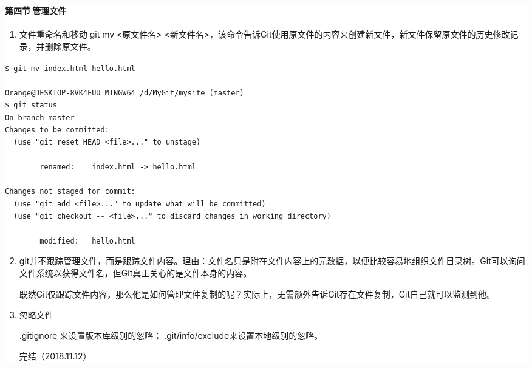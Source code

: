    #### 第四节 管理文件

   1. 文件重命名和移动 git mv <原文件名> <新文件名>，该命令告诉Git使用原文件的内容来创建新文件，新文件保留原文件的历史修改记录，并删除原文件。

   ```
   $ git mv index.html hello.html
   
   Orange@DESKTOP-8VK4FUU MINGW64 /d/MyGit/mysite (master)
   $ git status
   On branch master
   Changes to be committed:
     (use "git reset HEAD <file>..." to unstage)
   
           renamed:    index.html -> hello.html
   
   Changes not staged for commit:
     (use "git add <file>..." to update what will be committed)
     (use "git checkout -- <file>..." to discard changes in working directory)
   
           modified:   hello.html
   ```

   2. git并不跟踪管理文件，而是跟踪文件内容。理由：文件名只是附在文件内容上的元数据，以便比较容易地组织文件目录树。Git可以询问文件系统以获得文件名，但Git真正关心的是文件本身的内容。

      既然Git仅跟踪文件内容，那么他是如何管理文件复制的呢？实际上，无需额外告诉Git存在文件复制，Git自己就可以监测到他。

   3. 忽略文件

      .gitignore 来设置版本库级别的忽略； .git/info/exclude来设置本地级别的忽略。

      完结（2018.11.12）